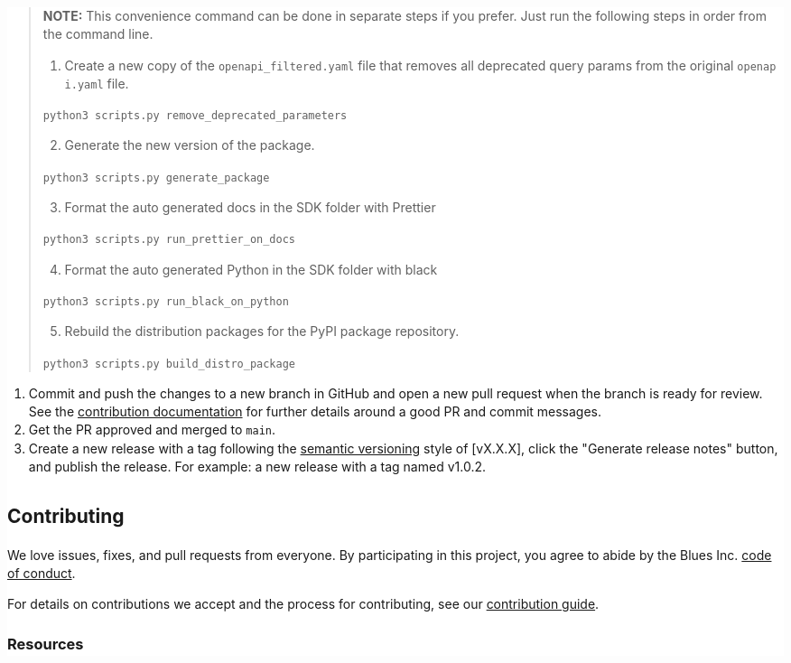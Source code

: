 > **NOTE:** This convenience command can be done in separate steps if you prefer. Just run the following steps in order from the command line.
> 
>  1. Create a new copy of the `openapi_filtered.yaml` file that removes all deprecated query params from the original `openapi.yaml` file.
> 
> ```bash
> python3 scripts.py remove_deprecated_parameters
> ```
>
> 2. Generate the new version of the package.
>
> ```bash
> python3 scripts.py generate_package
> ```
>
> 3. Format the auto generated docs in the SDK folder with Prettier
>
> ```bash
> python3 scripts.py run_prettier_on_docs
> ```
>
> 4. Format the auto generated Python in the SDK folder with black
>
> ```bash
> python3 scripts.py run_black_on_python
> ```
>
> 5. Rebuild the distribution packages for the PyPI package repository.
>
> ```bash
> python3 scripts.py build_distro_package
> ```

1. Commit and push the changes to a new branch in GitHub and open a new pull request when the branch is ready for review. See the [contribution documentation](CONTRIBUTING.md) for further details around a good PR and commit messages.
2. Get the PR approved and merged to `main`.
3. Create a new release with a tag following the [semantic versioning](https://semver.org/) style of [vX.X.X], click the "Generate release notes" button, and publish the release. For example: a new release with a tag named v1.0.2.

## Contributing

We love issues, fixes, and pull requests from everyone. By participating in this project, you agree to abide by
the Blues Inc. [code of conduct].

For details on contributions we accept and the process for contributing, see our
[contribution guide](CONTRIBUTING.md).

### Resources


[blues]: https://blues.com
[blues.dev]: https://blues.dev
[code of conduct]: https://blues.github.io/opensource/code-of-conduct
[notehub]: https://notehub.io